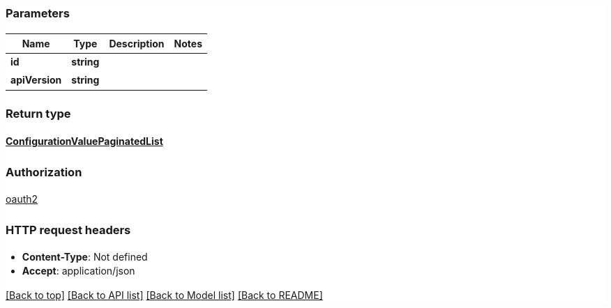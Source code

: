 ### Parameters

Name | Type | Description  | Notes
------------- | ------------- | ------------- | -------------
 **id** | **string**|  | 
 **apiVersion** | **string**|  | 

### Return type

[**ConfigurationValuePaginatedList**](ConfigurationValuePaginatedList.md)

### Authorization

[oauth2](../README.md#oauth2)

### HTTP request headers

 - **Content-Type**: Not defined
 - **Accept**: application/json

[[Back to top]](#) [[Back to API list]](../README.md#documentation-for-api-endpoints) [[Back to Model list]](../README.md#documentation-for-models) [[Back to README]](../README.md)
